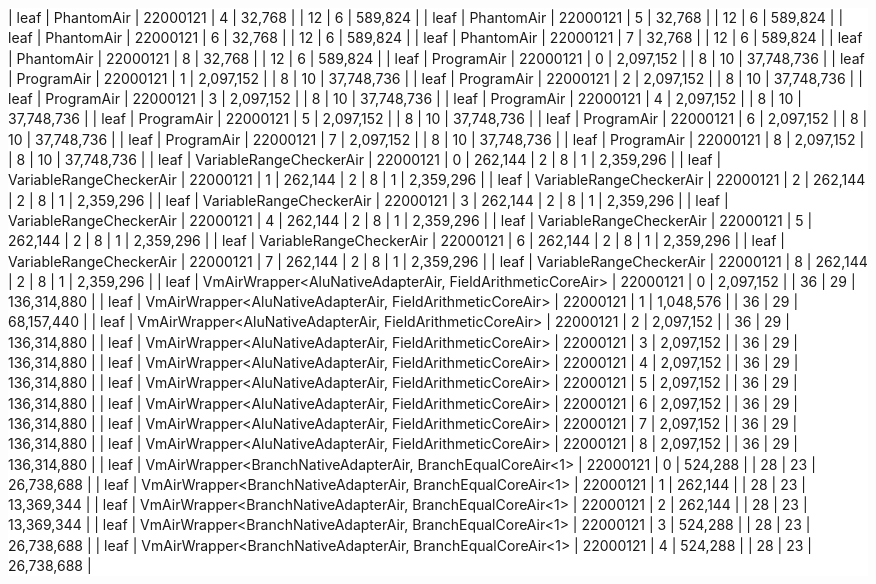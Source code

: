 | leaf | PhantomAir | 22000121 | 4 | 32,768 |  | 12 | 6 | 589,824 | 
| leaf | PhantomAir | 22000121 | 5 | 32,768 |  | 12 | 6 | 589,824 | 
| leaf | PhantomAir | 22000121 | 6 | 32,768 |  | 12 | 6 | 589,824 | 
| leaf | PhantomAir | 22000121 | 7 | 32,768 |  | 12 | 6 | 589,824 | 
| leaf | PhantomAir | 22000121 | 8 | 32,768 |  | 12 | 6 | 589,824 | 
| leaf | ProgramAir | 22000121 | 0 | 2,097,152 |  | 8 | 10 | 37,748,736 | 
| leaf | ProgramAir | 22000121 | 1 | 2,097,152 |  | 8 | 10 | 37,748,736 | 
| leaf | ProgramAir | 22000121 | 2 | 2,097,152 |  | 8 | 10 | 37,748,736 | 
| leaf | ProgramAir | 22000121 | 3 | 2,097,152 |  | 8 | 10 | 37,748,736 | 
| leaf | ProgramAir | 22000121 | 4 | 2,097,152 |  | 8 | 10 | 37,748,736 | 
| leaf | ProgramAir | 22000121 | 5 | 2,097,152 |  | 8 | 10 | 37,748,736 | 
| leaf | ProgramAir | 22000121 | 6 | 2,097,152 |  | 8 | 10 | 37,748,736 | 
| leaf | ProgramAir | 22000121 | 7 | 2,097,152 |  | 8 | 10 | 37,748,736 | 
| leaf | ProgramAir | 22000121 | 8 | 2,097,152 |  | 8 | 10 | 37,748,736 | 
| leaf | VariableRangeCheckerAir | 22000121 | 0 | 262,144 | 2 | 8 | 1 | 2,359,296 | 
| leaf | VariableRangeCheckerAir | 22000121 | 1 | 262,144 | 2 | 8 | 1 | 2,359,296 | 
| leaf | VariableRangeCheckerAir | 22000121 | 2 | 262,144 | 2 | 8 | 1 | 2,359,296 | 
| leaf | VariableRangeCheckerAir | 22000121 | 3 | 262,144 | 2 | 8 | 1 | 2,359,296 | 
| leaf | VariableRangeCheckerAir | 22000121 | 4 | 262,144 | 2 | 8 | 1 | 2,359,296 | 
| leaf | VariableRangeCheckerAir | 22000121 | 5 | 262,144 | 2 | 8 | 1 | 2,359,296 | 
| leaf | VariableRangeCheckerAir | 22000121 | 6 | 262,144 | 2 | 8 | 1 | 2,359,296 | 
| leaf | VariableRangeCheckerAir | 22000121 | 7 | 262,144 | 2 | 8 | 1 | 2,359,296 | 
| leaf | VariableRangeCheckerAir | 22000121 | 8 | 262,144 | 2 | 8 | 1 | 2,359,296 | 
| leaf | VmAirWrapper<AluNativeAdapterAir, FieldArithmeticCoreAir> | 22000121 | 0 | 2,097,152 |  | 36 | 29 | 136,314,880 | 
| leaf | VmAirWrapper<AluNativeAdapterAir, FieldArithmeticCoreAir> | 22000121 | 1 | 1,048,576 |  | 36 | 29 | 68,157,440 | 
| leaf | VmAirWrapper<AluNativeAdapterAir, FieldArithmeticCoreAir> | 22000121 | 2 | 2,097,152 |  | 36 | 29 | 136,314,880 | 
| leaf | VmAirWrapper<AluNativeAdapterAir, FieldArithmeticCoreAir> | 22000121 | 3 | 2,097,152 |  | 36 | 29 | 136,314,880 | 
| leaf | VmAirWrapper<AluNativeAdapterAir, FieldArithmeticCoreAir> | 22000121 | 4 | 2,097,152 |  | 36 | 29 | 136,314,880 | 
| leaf | VmAirWrapper<AluNativeAdapterAir, FieldArithmeticCoreAir> | 22000121 | 5 | 2,097,152 |  | 36 | 29 | 136,314,880 | 
| leaf | VmAirWrapper<AluNativeAdapterAir, FieldArithmeticCoreAir> | 22000121 | 6 | 2,097,152 |  | 36 | 29 | 136,314,880 | 
| leaf | VmAirWrapper<AluNativeAdapterAir, FieldArithmeticCoreAir> | 22000121 | 7 | 2,097,152 |  | 36 | 29 | 136,314,880 | 
| leaf | VmAirWrapper<AluNativeAdapterAir, FieldArithmeticCoreAir> | 22000121 | 8 | 2,097,152 |  | 36 | 29 | 136,314,880 | 
| leaf | VmAirWrapper<BranchNativeAdapterAir, BranchEqualCoreAir<1> | 22000121 | 0 | 524,288 |  | 28 | 23 | 26,738,688 | 
| leaf | VmAirWrapper<BranchNativeAdapterAir, BranchEqualCoreAir<1> | 22000121 | 1 | 262,144 |  | 28 | 23 | 13,369,344 | 
| leaf | VmAirWrapper<BranchNativeAdapterAir, BranchEqualCoreAir<1> | 22000121 | 2 | 262,144 |  | 28 | 23 | 13,369,344 | 
| leaf | VmAirWrapper<BranchNativeAdapterAir, BranchEqualCoreAir<1> | 22000121 | 3 | 524,288 |  | 28 | 23 | 26,738,688 | 
| leaf | VmAirWrapper<BranchNativeAdapterAir, BranchEqualCoreAir<1> | 22000121 | 4 | 524,288 |  | 28 | 23 | 26,738,688 | 